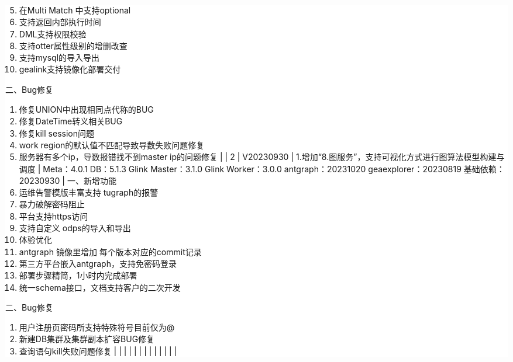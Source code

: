    5. 在Multi Match 中支持optional
   6. 支持返回内部执行时间
   7. DML支持权限校验
5. 支持otter属性级别的增删改查
6. 支持mysql的导入导出
7. gealink支持镜像化部署交付

二、Bug修复
1. 修复UNION中出现相同点代称的BUG
2. 修复DateTime转义相关BUG
3. 修复kill session问题
4. work region的默认值不匹配导致导数失败问题修复
5. 服务器有多个ip，导数报错找不到master ip的问题修复
 |
 | 2 | V20230930 | 1.增加“8.图服务”，支持可视化方式进行图算法模型构建与调度 | Meta：4.0.1
 DB：5.1.3
 Glink Master：3.1.0
 Glink Worker：3.0.0
 antgraph：20231020
 geaexplorer：20230819
 基础依赖：20230930 | 一、新增功能
1. 运维告警模版丰富支持 tugraph的报警
2. 暴力破解密码阻止
3. 平台支持https访问
4. 支持自定义 odps的导入和导出
5. 体验优化
6. antgraph 镜像里增加 每个版本对应的commit记录
7. 第三方平台嵌入antgraph，支持免密码登录
8. 部署步骤精简，1小时内完成部署
9. 统一schema接口，文档支持客户的二次开发

二、Bug修复
1. 用户注册页密码所支持特殊符号目前仅为@
2. 新建DB集群及集群副本扩容BUG修复
3. 查询语句kill失败问题修复
 |
 |  |  |  |  |  |
 |  |  |  |  |  |


















